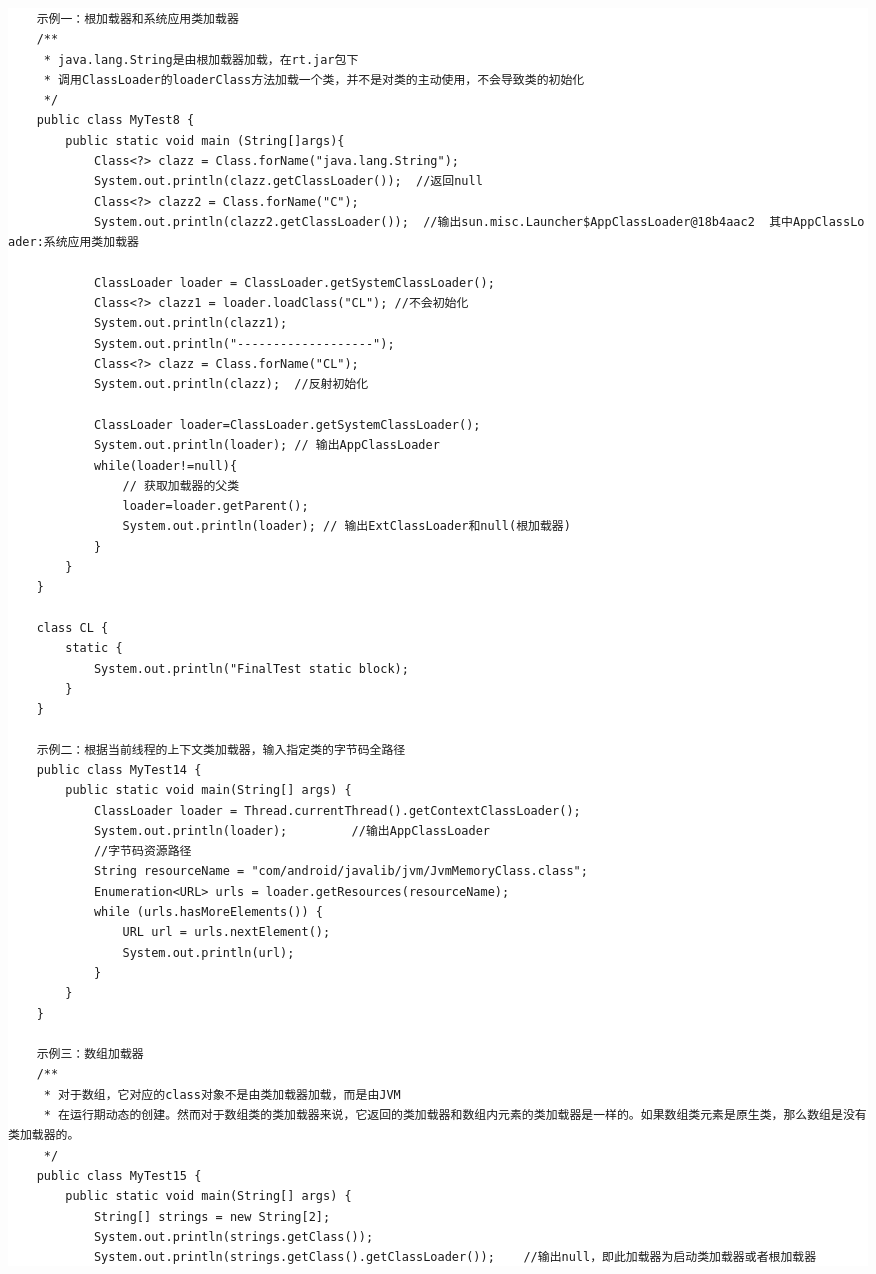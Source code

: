 
        示例一：根加载器和系统应用类加载器
        /**
         * java.lang.String是由根加载器加载，在rt.jar包下
         * 调用ClassLoader的loaderClass方法加载一个类，并不是对类的主动使用，不会导致类的初始化
         */
        public class MyTest8 {
            public static void main (String[]args){
                Class<?> clazz = Class.forName("java.lang.String");
                System.out.println(clazz.getClassLoader());  //返回null
                Class<?> clazz2 = Class.forName("C");
                System.out.println(clazz2.getClassLoader());  //输出sun.misc.Launcher$AppClassLoader@18b4aac2  其中AppClassLoader:系统应用类加载器

                ClassLoader loader = ClassLoader.getSystemClassLoader();
                Class<?> clazz1 = loader.loadClass("CL"); //不会初始化
                System.out.println(clazz1);
                System.out.println("-------------------");
                Class<?> clazz = Class.forName("CL");
                System.out.println(clazz);  //反射初始化

                ClassLoader loader=ClassLoader.getSystemClassLoader();
                System.out.println(loader); // 输出AppClassLoader
                while(loader!=null){
                    // 获取加载器的父类
                    loader=loader.getParent();
                    System.out.println(loader); // 输出ExtClassLoader和null(根加载器)
                }
            }
        }

        class CL {
            static {
                System.out.println("FinalTest static block);
            }
        }

        示例二：根据当前线程的上下文类加载器，输入指定类的字节码全路径
        public class MyTest14 {
            public static void main(String[] args) {
                ClassLoader loader = Thread.currentThread().getContextClassLoader();
                System.out.println(loader);         //输出AppClassLoader
                //字节码资源路径
                String resourceName = "com/android/javalib/jvm/JvmMemoryClass.class";
                Enumeration<URL> urls = loader.getResources(resourceName);
                while (urls.hasMoreElements()) {
                    URL url = urls.nextElement();
                    System.out.println(url);
                }
            }
        }

        示例三：数组加载器
        /**
         * 对于数组，它对应的class对象不是由类加载器加载，而是由JVM
         * 在运行期动态的创建。然而对于数组类的类加载器来说，它返回的类加载器和数组内元素的类加载器是一样的。如果数组类元素是原生类，那么数组是没有类加载器的。
         */
        public class MyTest15 {
            public static void main(String[] args) {
                String[] strings = new String[2];
                System.out.println(strings.getClass());
                System.out.println(strings.getClass().getClassLoader());    //输出null，即此加载器为启动类加载器或者根加载器
